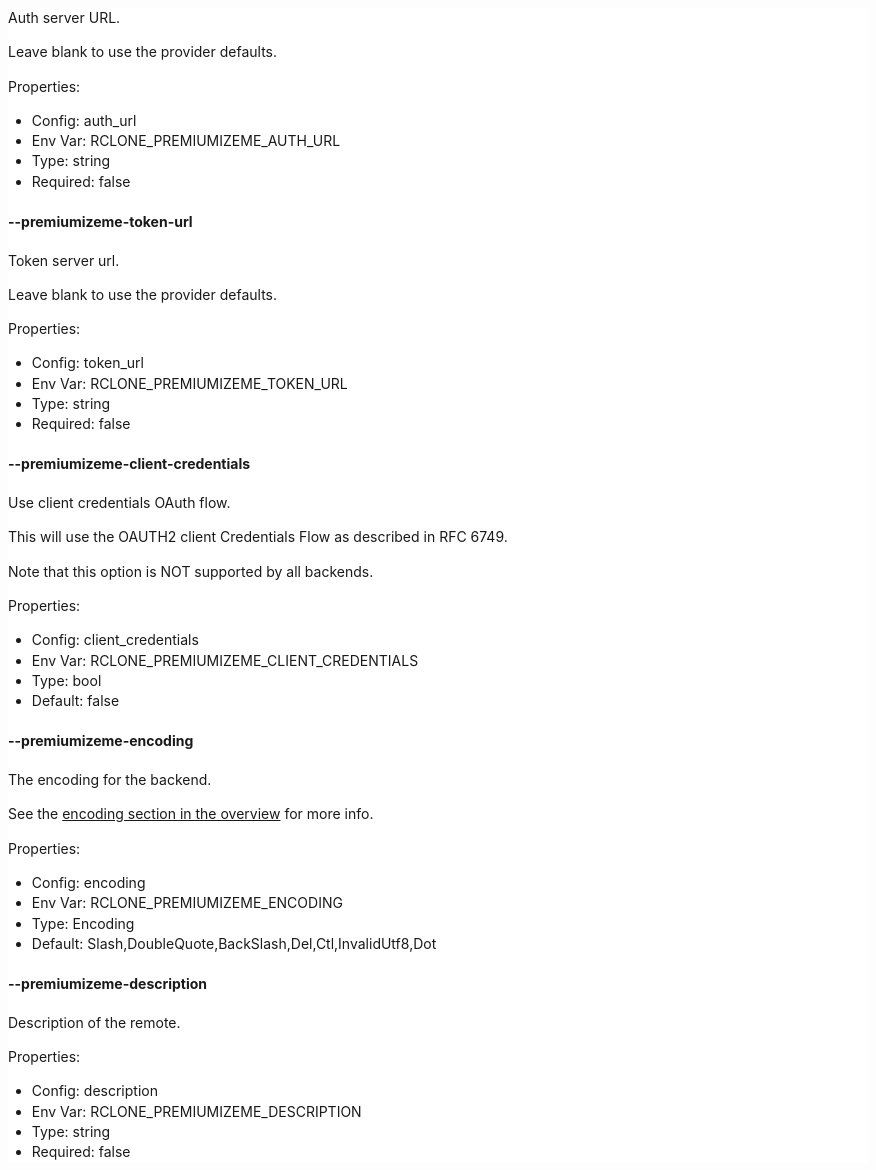 Auth server URL.

Leave blank to use the provider defaults.

Properties:

- Config:      auth_url
- Env Var:     RCLONE_PREMIUMIZEME_AUTH_URL
- Type:        string
- Required:    false

#### --premiumizeme-token-url

Token server url.

Leave blank to use the provider defaults.

Properties:

- Config:      token_url
- Env Var:     RCLONE_PREMIUMIZEME_TOKEN_URL
- Type:        string
- Required:    false

#### --premiumizeme-client-credentials

Use client credentials OAuth flow.

This will use the OAUTH2 client Credentials Flow as described in RFC 6749.

Note that this option is NOT supported by all backends.

Properties:

- Config:      client_credentials
- Env Var:     RCLONE_PREMIUMIZEME_CLIENT_CREDENTIALS
- Type:        bool
- Default:     false

#### --premiumizeme-encoding

The encoding for the backend.

See the [encoding section in the overview](/overview/#encoding) for more info.

Properties:

- Config:      encoding
- Env Var:     RCLONE_PREMIUMIZEME_ENCODING
- Type:        Encoding
- Default:     Slash,DoubleQuote,BackSlash,Del,Ctl,InvalidUtf8,Dot

#### --premiumizeme-description

Description of the remote.

Properties:

- Config:      description
- Env Var:     RCLONE_PREMIUMIZEME_DESCRIPTION
- Type:        string
- Required:    false
